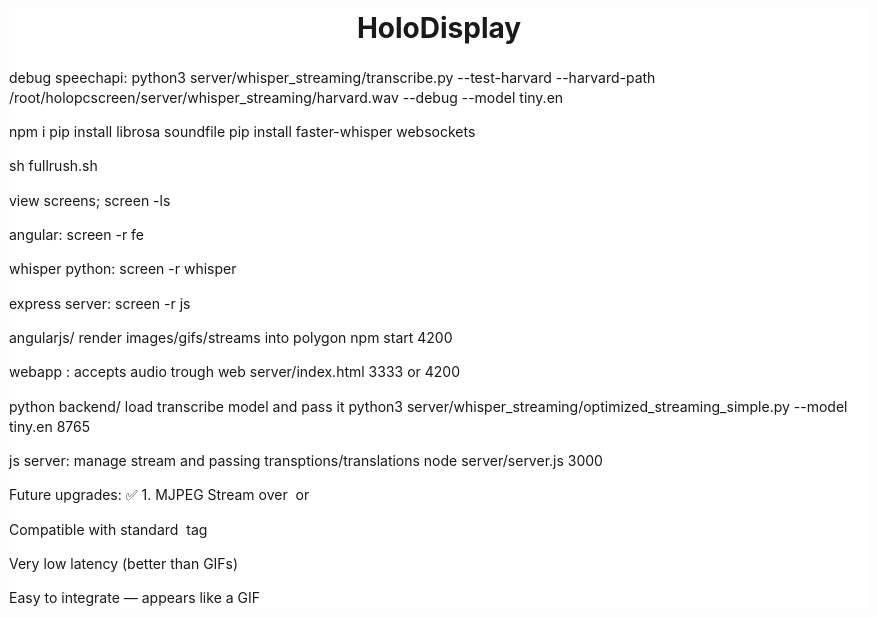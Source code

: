 <h1 align="center" id="title">HoloDisplay</h1>

debug speechapi:
python3 server/whisper_streaming/transcribe.py --test-harvard --harvard-path /root/holopcscreen/server/whisper_streaming/harvard.wav --debug --model tiny.en

npm i 
pip install librosa soundfile 
pip install faster-whisper websockets



sh fullrush.sh

view screens;
screen -ls 


angular:
screen -r fe

whisper python:
screen -r whisper

express server:
screen -r js


angularjs/ render images/gifs/streams into polygon 
npm start 
4200

webapp : accepts audio trough web
server/index.html
3333 or 4200


python backend/ load transcribe model and pass it 
python3 server/whisper_streaming/optimized_streaming_simple.py --model tiny.en
8765

js server: manage stream and passing transptions/translations
node server/server.js
3000









Future upgrades:
✅ 1. MJPEG Stream over <img> or <video> tag
Essentially an endless sequence of JPEGs over HTTP (multipart/x-mixed-replace)

Compatible with standard <img> tag

Very low latency (better than GIFs)

Easy to integrate — appears like a GIF
